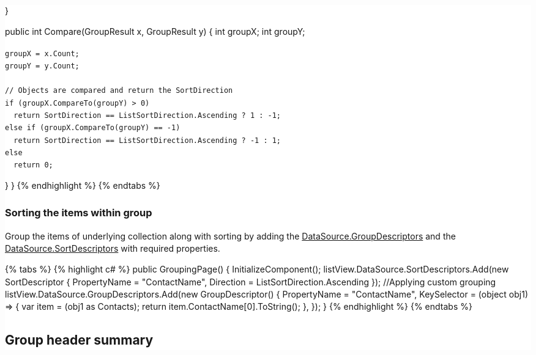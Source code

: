   }
  
  public int Compare(GroupResult x, GroupResult y)
  {
    int groupX;
    int groupY;

    groupX = x.Count;
    groupY = y.Count;

    // Objects are compared and return the SortDirection
    if (groupX.CompareTo(groupY) > 0)
      return SortDirection == ListSortDirection.Ascending ? 1 : -1;
    else if (groupX.CompareTo(groupY) == -1)
      return SortDirection == ListSortDirection.Ascending ? -1 : 1;
    else
      return 0;
  }
}
{% endhighlight %}
{% endtabs %}

### Sorting the items within group

Group the items of underlying collection along with sorting by adding the [DataSource.GroupDescriptors](https://help.syncfusion.com/cr/cref_files/xamarin/Syncfusion.DataSource.Portable~Syncfusion.DataSource.DataSource~GroupDescriptors.html) and the [DataSource.SortDescriptors](https://help.syncfusion.com/cr/cref_files/xamarin/Syncfusion.DataSource.Portable~Syncfusion.DataSource.DataSource~SortDescriptors.html) with required properties.

{% tabs %}
{% highlight c# %}
public GroupingPage()
{
    InitializeComponent();
    listView.DataSource.SortDescriptors.Add(new SortDescriptor { PropertyName = "ContactName", Direction = ListSortDirection.Ascending });
    //Applying custom grouping
    listView.DataSource.GroupDescriptors.Add(new GroupDescriptor()
       {
           PropertyName = "ContactName",
           KeySelector = (object obj1) =>
            {
                var item = (obj1 as Contacts);
                return item.ContactName[0].ToString();
            },
        });
}
{% endhighlight %}
{% endtabs %}

## Group header summary
